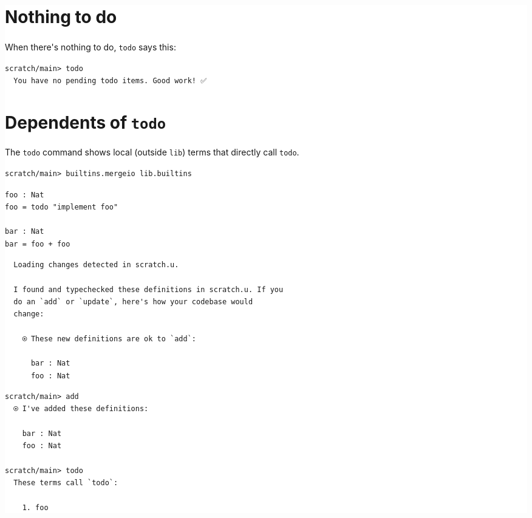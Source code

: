 # Nothing to do

When there's nothing to do, `todo` says this:

``` ucm
scratch/main> todo
  You have no pending todo items. Good work! ✅

```

# Dependents of `todo`

The `todo` command shows local (outside `lib`) terms that directly call `todo`.

``` ucm :hide
scratch/main> builtins.mergeio lib.builtins
```

``` unison
foo : Nat
foo = todo "implement foo"

bar : Nat
bar = foo + foo
```

``` ucm :added-by-ucm
  Loading changes detected in scratch.u.

  I found and typechecked these definitions in scratch.u. If you
  do an `add` or `update`, here's how your codebase would
  change:
  
    ⍟ These new definitions are ok to `add`:
    
      bar : Nat
      foo : Nat

```

``` ucm
scratch/main> add
  ⍟ I've added these definitions:
  
    bar : Nat
    foo : Nat

scratch/main> todo
  These terms call `todo`:
  
    1. foo

```
